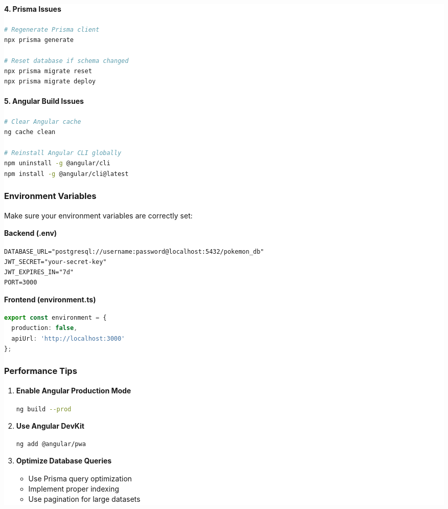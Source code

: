 #### 4. Prisma Issues
```bash
# Regenerate Prisma client
npx prisma generate

# Reset database if schema changed
npx prisma migrate reset
npx prisma migrate deploy
```

#### 5. Angular Build Issues
```bash
# Clear Angular cache
ng cache clean

# Reinstall Angular CLI globally
npm uninstall -g @angular/cli
npm install -g @angular/cli@latest
```

### Environment Variables

Make sure your environment variables are correctly set:

**Backend (.env)**
```env
DATABASE_URL="postgresql://username:password@localhost:5432/pokemon_db"
JWT_SECRET="your-secret-key"
JWT_EXPIRES_IN="7d"
PORT=3000
```

**Frontend (environment.ts)**
```typescript
export const environment = {
  production: false,
  apiUrl: 'http://localhost:3000'
};
```

### Performance Tips

1. **Enable Angular Production Mode**
   ```bash
   ng build --prod
   ```

2. **Use Angular DevKit**
   ```bash
   ng add @angular/pwa
   ```

3. **Optimize Database Queries**
   - Use Prisma query optimization
   - Implement proper indexing
   - Use pagination for large datasets
